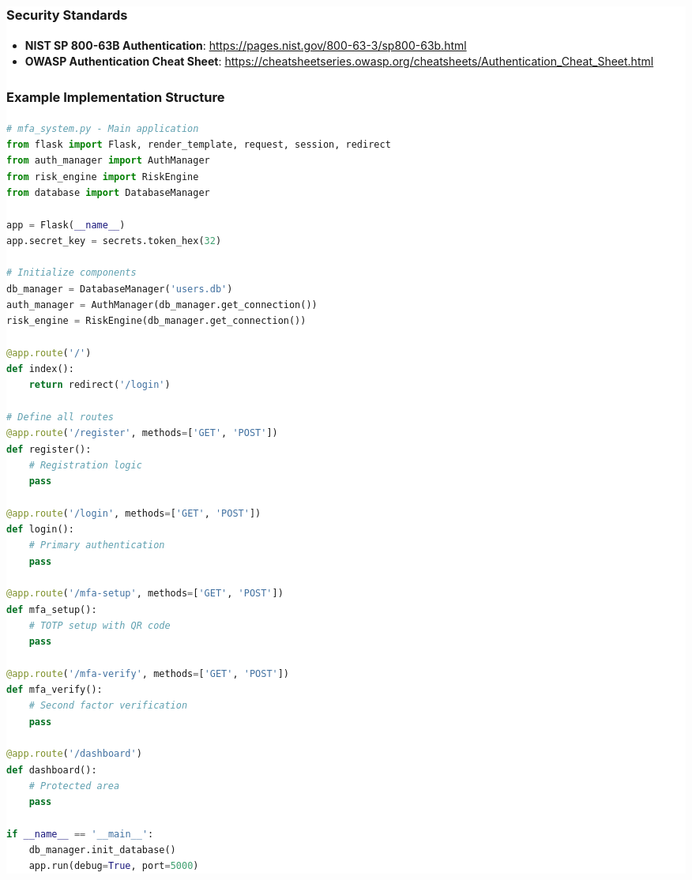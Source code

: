 ### Security Standards
- **NIST SP 800-63B Authentication**: https://pages.nist.gov/800-63-3/sp800-63b.html
- **OWASP Authentication Cheat Sheet**: https://cheatsheetseries.owasp.org/cheatsheets/Authentication_Cheat_Sheet.html

### Example Implementation Structure
```python
# mfa_system.py - Main application
from flask import Flask, render_template, request, session, redirect
from auth_manager import AuthManager
from risk_engine import RiskEngine
from database import DatabaseManager

app = Flask(__name__)
app.secret_key = secrets.token_hex(32)

# Initialize components
db_manager = DatabaseManager('users.db')
auth_manager = AuthManager(db_manager.get_connection())
risk_engine = RiskEngine(db_manager.get_connection())

@app.route('/')
def index():
    return redirect('/login')

# Define all routes
@app.route('/register', methods=['GET', 'POST'])
def register():
    # Registration logic
    pass

@app.route('/login', methods=['GET', 'POST'])
def login():
    # Primary authentication
    pass

@app.route('/mfa-setup', methods=['GET', 'POST'])
def mfa_setup():
    # TOTP setup with QR code
    pass

@app.route('/mfa-verify', methods=['GET', 'POST'])
def mfa_verify():
    # Second factor verification
    pass

@app.route('/dashboard')
def dashboard():
    # Protected area
    pass

if __name__ == '__main__':
    db_manager.init_database()
    app.run(debug=True, port=5000)
```
